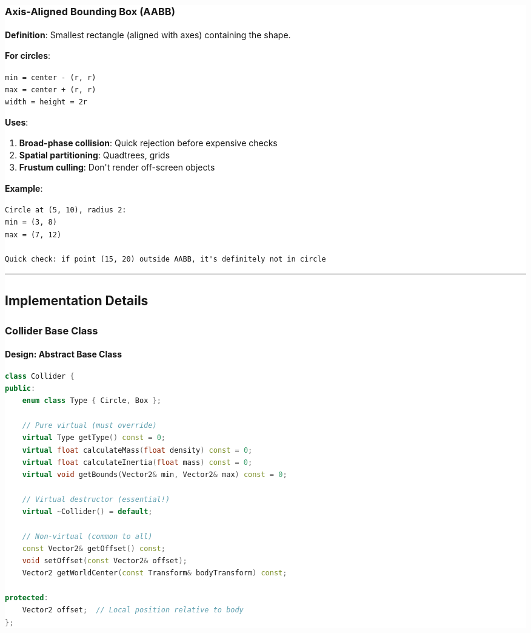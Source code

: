 ### Axis-Aligned Bounding Box (AABB)

**Definition**: Smallest rectangle (aligned with axes) containing the shape.

**For circles**:
```
min = center - (r, r)
max = center + (r, r)
width = height = 2r
```

**Uses**:
1. **Broad-phase collision**: Quick rejection before expensive checks
2. **Spatial partitioning**: Quadtrees, grids
3. **Frustum culling**: Don't render off-screen objects

**Example**:
```
Circle at (5, 10), radius 2:
min = (3, 8)
max = (7, 12)

Quick check: if point (15, 20) outside AABB, it's definitely not in circle
```

---

## Implementation Details

### Collider Base Class

**Design: Abstract Base Class**

```cpp
class Collider {
public:
    enum class Type { Circle, Box };

    // Pure virtual (must override)
    virtual Type getType() const = 0;
    virtual float calculateMass(float density) const = 0;
    virtual float calculateInertia(float mass) const = 0;
    virtual void getBounds(Vector2& min, Vector2& max) const = 0;

    // Virtual destructor (essential!)
    virtual ~Collider() = default;

    // Non-virtual (common to all)
    const Vector2& getOffset() const;
    void setOffset(const Vector2& offset);
    Vector2 getWorldCenter(const Transform& bodyTransform) const;

protected:
    Vector2 offset;  // Local position relative to body
};
```
